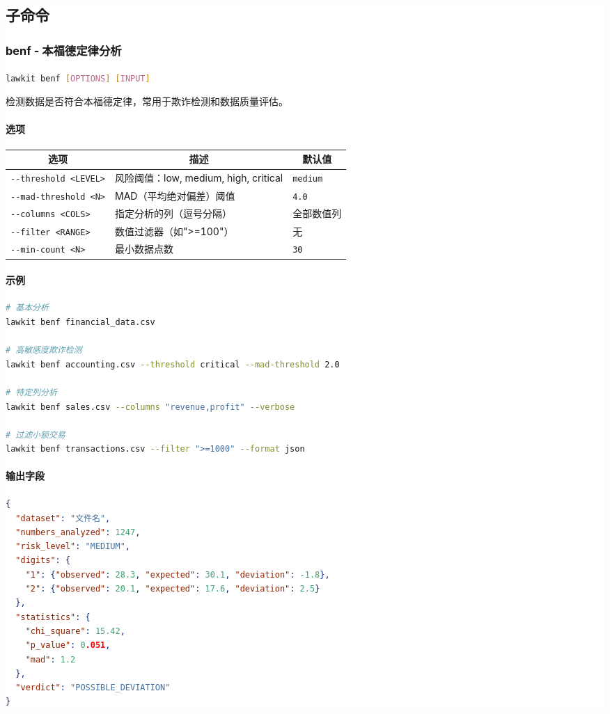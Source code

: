 ## 子命令

### benf - 本福德定律分析

```bash
lawkit benf [OPTIONS] [INPUT]
```

检测数据是否符合本福德定律，常用于欺诈检测和数据质量评估。

#### 选项

| 选项 | 描述 | 默认值 |
|------|------|--------|
| `--threshold <LEVEL>` | 风险阈值：low, medium, high, critical | `medium` |
| `--mad-threshold <N>` | MAD（平均绝对偏差）阈值 | `4.0` |
| `--columns <COLS>` | 指定分析的列（逗号分隔） | 全部数值列 |
| `--filter <RANGE>` | 数值过滤器（如">=100"） | 无 |
| `--min-count <N>` | 最小数据点数 | `30` |

#### 示例

```bash
# 基本分析
lawkit benf financial_data.csv

# 高敏感度欺诈检测
lawkit benf accounting.csv --threshold critical --mad-threshold 2.0

# 特定列分析
lawkit benf sales.csv --columns "revenue,profit" --verbose

# 过滤小额交易
lawkit benf transactions.csv --filter ">=1000" --format json
```

#### 输出字段

```json
{
  "dataset": "文件名",
  "numbers_analyzed": 1247,
  "risk_level": "MEDIUM",
  "digits": {
    "1": {"observed": 28.3, "expected": 30.1, "deviation": -1.8},
    "2": {"observed": 20.1, "expected": 17.6, "deviation": 2.5}
  },
  "statistics": {
    "chi_square": 15.42,
    "p_value": 0.051,
    "mad": 1.2
  },
  "verdict": "POSSIBLE_DEVIATION"
}
```
